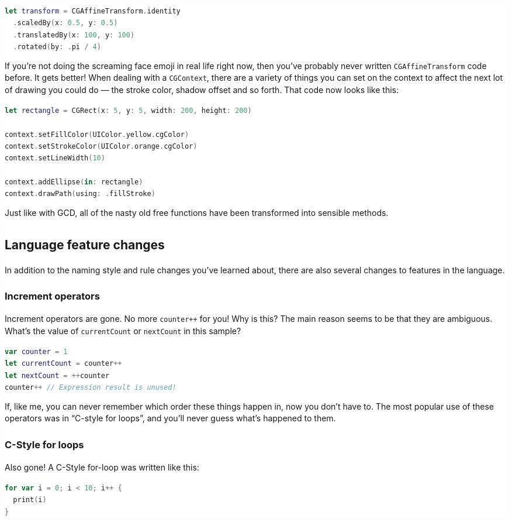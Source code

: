 ```swift
let transform = CGAffineTransform.identity
  .scaledBy(x: 0.5, y: 0.5)
  .translatedBy(x: 100, y: 100)
  .rotated(by: .pi / 4)
```

If you’re not doing the screaming face emoji in real life right now, then you’ve probably never written `CGAffineTransform` code before. It gets better! When dealing with a `CGContext`, there are a variety of things you can set on the context to affect the next lot of drawing you could do — the stroke color, shadow offset and so forth. That code now looks like this: 

```swift
let rectangle = CGRect(x: 5, y: 5, width: 200, height: 200)

context.setFillColor(UIColor.yellow.cgColor)
context.setStrokeColor(UIColor.orange.cgColor)
context.setLineWidth(10)

context.addEllipse(in: rectangle)
context.drawPath(using: .fillStroke)
```

Just like with GCD, all of the nasty old free functions have been transformed into sensible methods. 

## Language feature changes

In addition to the naming style and rule changes you’ve learned about, there are also several changes to features in the language.

### Increment operators

Increment operators are gone. No more `counter++` for you! Why is this? The main reason seems to be that they are ambiguous. What’s the value of `currentCount` or `nextCount` in this sample?

```swift
var counter = 1
let currentCount = counter++
let nextCount = ++counter
counter++ // Expression result is unused! 
```

If, like me, you can never remember which order these things happen in, now you don’t have to. The most popular use of these operators was in “C-style for loops”, and you’ll never guess what’s happened to them.

### C-Style for loops

Also gone! A C-Style for-loop was written like this:

```swift
for var i = 0; i < 10; i++ {
  print(i)
}
```
